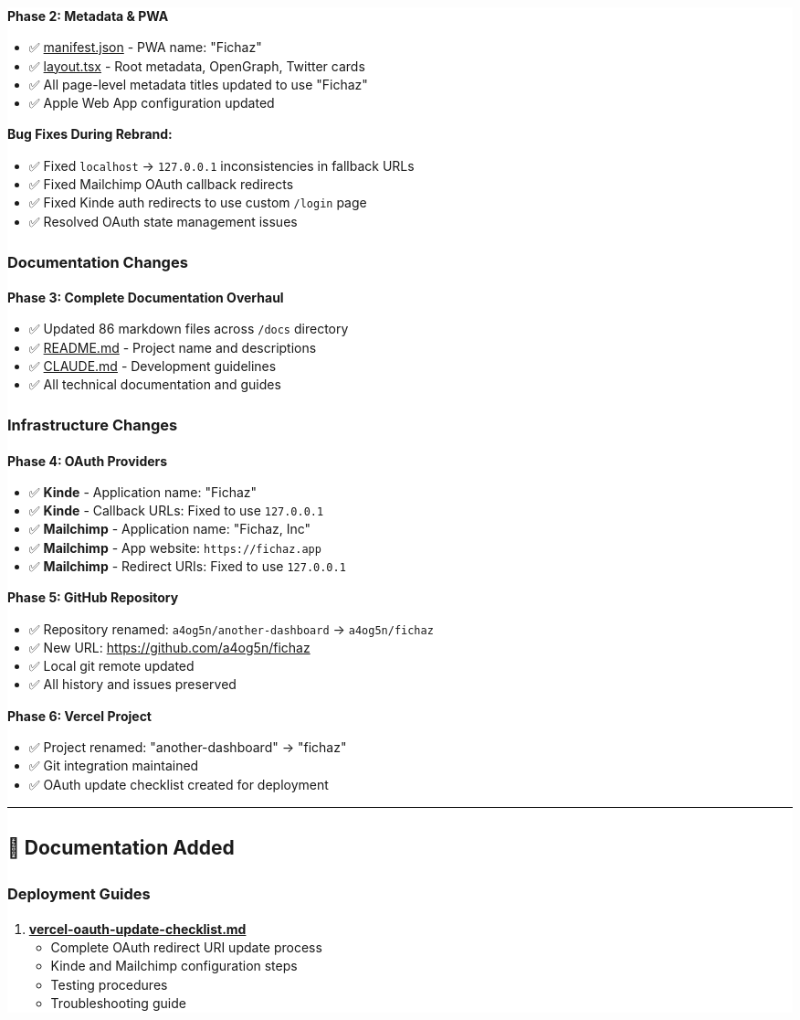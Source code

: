 **Phase 2: Metadata & PWA**

- ✅ [manifest.json](../public/manifest.json) - PWA name: "Fichaz"
- ✅ [layout.tsx](../src/app/layout.tsx) - Root metadata, OpenGraph, Twitter cards
- ✅ All page-level metadata titles updated to use "Fichaz"
- ✅ Apple Web App configuration updated

**Bug Fixes During Rebrand:**

- ✅ Fixed `localhost` → `127.0.0.1` inconsistencies in fallback URLs
- ✅ Fixed Mailchimp OAuth callback redirects
- ✅ Fixed Kinde auth redirects to use custom `/login` page
- ✅ Resolved OAuth state management issues

### Documentation Changes

**Phase 3: Complete Documentation Overhaul**

- ✅ Updated 86 markdown files across `/docs` directory
- ✅ [README.md](../README.md) - Project name and descriptions
- ✅ [CLAUDE.md](../CLAUDE.md) - Development guidelines
- ✅ All technical documentation and guides

### Infrastructure Changes

**Phase 4: OAuth Providers**

- ✅ **Kinde** - Application name: "Fichaz"
- ✅ **Kinde** - Callback URLs: Fixed to use `127.0.0.1`
- ✅ **Mailchimp** - Application name: "Fichaz, Inc"
- ✅ **Mailchimp** - App website: `https://fichaz.app`
- ✅ **Mailchimp** - Redirect URIs: Fixed to use `127.0.0.1`

**Phase 5: GitHub Repository**

- ✅ Repository renamed: `a4og5n/another-dashboard` → `a4og5n/fichaz`
- ✅ New URL: https://github.com/a4og5n/fichaz
- ✅ Local git remote updated
- ✅ All history and issues preserved

**Phase 6: Vercel Project**

- ✅ Project renamed: "another-dashboard" → "fichaz"
- ✅ Git integration maintained
- ✅ OAuth update checklist created for deployment

---

## 📝 Documentation Added

### Deployment Guides

1. **[vercel-oauth-update-checklist.md](deployment/vercel-oauth-update-checklist.md)**
   - Complete OAuth redirect URI update process
   - Kinde and Mailchimp configuration steps
   - Testing procedures
   - Troubleshooting guide
